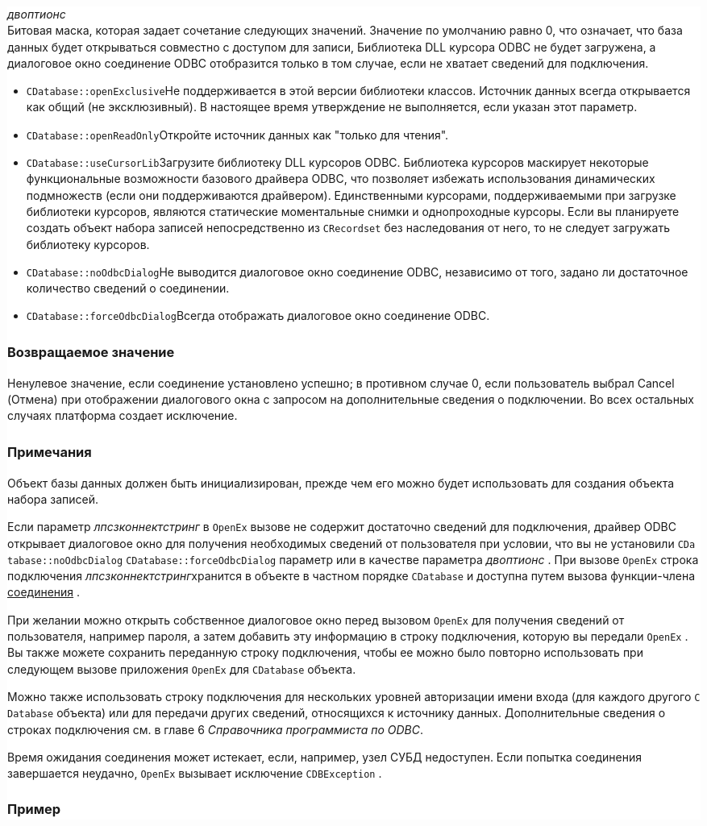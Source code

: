 *двоптионс*<br/>
Битовая маска, которая задает сочетание следующих значений. Значение по умолчанию равно 0, что означает, что база данных будет открываться совместно с доступом для записи, Библиотека DLL курсора ODBC не будет загружена, а диалоговое окно соединение ODBC отобразится только в том случае, если не хватает сведений для подключения.

- `CDatabase::openExclusive`Не поддерживается в этой версии библиотеки классов. Источник данных всегда открывается как общий (не эксклюзивный). В настоящее время утверждение не выполняется, если указан этот параметр.

- `CDatabase::openReadOnly`Откройте источник данных как "только для чтения".

- `CDatabase::useCursorLib`Загрузите библиотеку DLL курсоров ODBC. Библиотека курсоров маскирует некоторые функциональные возможности базового драйвера ODBC, что позволяет избежать использования динамических подмножеств (если они поддерживаются драйвером). Единственными курсорами, поддерживаемыми при загрузке библиотеки курсоров, являются статические моментальные снимки и однопроходные курсоры. Если вы планируете создать объект набора записей непосредственно из `CRecordset` без наследования от него, то не следует загружать библиотеку курсоров.

- `CDatabase::noOdbcDialog`Не выводится диалоговое окно соединение ODBC, независимо от того, задано ли достаточное количество сведений о соединении.

- `CDatabase::forceOdbcDialog`Всегда отображать диалоговое окно соединение ODBC.

### <a name="return-value"></a>Возвращаемое значение

Ненулевое значение, если соединение установлено успешно; в противном случае 0, если пользователь выбрал Cancel (Отмена) при отображении диалогового окна с запросом на дополнительные сведения о подключении. Во всех остальных случаях платформа создает исключение.

### <a name="remarks"></a>Примечания

Объект базы данных должен быть инициализирован, прежде чем его можно будет использовать для создания объекта набора записей.

Если параметр *лпсзконнектстринг* в `OpenEx` вызове не содержит достаточно сведений для подключения, драйвер ODBC открывает диалоговое окно для получения необходимых сведений от пользователя при условии, что вы не установили `CDatabase::noOdbcDialog` `CDatabase::forceOdbcDialog` параметр или в качестве параметра *двоптионс* . При вызове `OpenEx` строка подключения *лпсзконнектстринг*хранится в объекте в частном порядке `CDatabase` и доступна путем вызова функции-члена [соединения](#getconnect) .

При желании можно открыть собственное диалоговое окно перед вызовом `OpenEx` для получения сведений от пользователя, например пароля, а затем добавить эту информацию в строку подключения, которую вы передали `OpenEx` . Вы также можете сохранить переданную строку подключения, чтобы ее можно было повторно использовать при следующем вызове приложения `OpenEx` для `CDatabase` объекта.

Можно также использовать строку подключения для нескольких уровней авторизации имени входа (для каждого другого `CDatabase` объекта) или для передачи других сведений, относящихся к источнику данных. Дополнительные сведения о строках подключения см. в главе 6 *Справочника программиста по ODBC*.

Время ожидания соединения может истекает, если, например, узел СУБД недоступен. Если попытка соединения завершается неудачно, `OpenEx` вызывает исключение `CDBException` .

### <a name="example"></a>Пример
